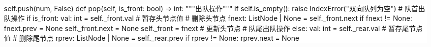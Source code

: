 <a id="__codelineno-14-53" name="__codelineno-14-53" href="#__codelineno-14-53"></a>        <span class="bp">self</span><span class="o">.</span><span class="n">push</span><span class="p">(</span><span class="n">num</span><span class="p">,</span> <span class="kc">False</span><span class="p">)</span>
<a id="__codelineno-14-54" name="__codelineno-14-54" href="#__codelineno-14-54"></a>
<a id="__codelineno-14-55" name="__codelineno-14-55" href="#__codelineno-14-55"></a>    <span class="k">def</span> <span class="nf">pop</span><span class="p">(</span><span class="bp">self</span><span class="p">,</span> <span class="n">is_front</span><span class="p">:</span> <span class="nb">bool</span><span class="p">)</span> <span class="o">-&gt;</span> <span class="nb">int</span><span class="p">:</span>
<a id="__codelineno-14-56" name="__codelineno-14-56" href="#__codelineno-14-56"></a><span class="w">        </span><span class="sd">"""出队操作"""</span>
<a id="__codelineno-14-57" name="__codelineno-14-57" href="#__codelineno-14-57"></a>        <span class="k">if</span> <span class="bp">self</span><span class="o">.</span><span class="n">is_empty</span><span class="p">():</span>
<a id="__codelineno-14-58" name="__codelineno-14-58" href="#__codelineno-14-58"></a>            <span class="k">raise</span> <span class="ne">IndexError</span><span class="p">(</span><span class="s2">"双向队列为空"</span><span class="p">)</span>
<a id="__codelineno-14-59" name="__codelineno-14-59" href="#__codelineno-14-59"></a>        <span class="c1"># 队首出队操作</span>
<a id="__codelineno-14-60" name="__codelineno-14-60" href="#__codelineno-14-60"></a>        <span class="k">if</span> <span class="n">is_front</span><span class="p">:</span>
<a id="__codelineno-14-61" name="__codelineno-14-61" href="#__codelineno-14-61"></a>            <span class="n">val</span><span class="p">:</span> <span class="nb">int</span> <span class="o">=</span> <span class="bp">self</span><span class="o">.</span><span class="n">_front</span><span class="o">.</span><span class="n">val</span>  <span class="c1"># 暂存头节点值</span>
<a id="__codelineno-14-62" name="__codelineno-14-62" href="#__codelineno-14-62"></a>            <span class="c1"># 删除头节点</span>
<a id="__codelineno-14-63" name="__codelineno-14-63" href="#__codelineno-14-63"></a>            <span class="n">fnext</span><span class="p">:</span> <span class="n">ListNode</span> <span class="o">|</span> <span class="kc">None</span> <span class="o">=</span> <span class="bp">self</span><span class="o">.</span><span class="n">_front</span><span class="o">.</span><span class="n">next</span>
<a id="__codelineno-14-64" name="__codelineno-14-64" href="#__codelineno-14-64"></a>            <span class="k">if</span> <span class="n">fnext</span> <span class="o">!=</span> <span class="kc">None</span><span class="p">:</span>
<a id="__codelineno-14-65" name="__codelineno-14-65" href="#__codelineno-14-65"></a>                <span class="n">fnext</span><span class="o">.</span><span class="n">prev</span> <span class="o">=</span> <span class="kc">None</span>
<a id="__codelineno-14-66" name="__codelineno-14-66" href="#__codelineno-14-66"></a>                <span class="bp">self</span><span class="o">.</span><span class="n">_front</span><span class="o">.</span><span class="n">next</span> <span class="o">=</span> <span class="kc">None</span>
<a id="__codelineno-14-67" name="__codelineno-14-67" href="#__codelineno-14-67"></a>            <span class="bp">self</span><span class="o">.</span><span class="n">_front</span> <span class="o">=</span> <span class="n">fnext</span>  <span class="c1"># 更新头节点</span>
<a id="__codelineno-14-68" name="__codelineno-14-68" href="#__codelineno-14-68"></a>        <span class="c1"># 队尾出队操作</span>
<a id="__codelineno-14-69" name="__codelineno-14-69" href="#__codelineno-14-69"></a>        <span class="k">else</span><span class="p">:</span>
<a id="__codelineno-14-70" name="__codelineno-14-70" href="#__codelineno-14-70"></a>            <span class="n">val</span><span class="p">:</span> <span class="nb">int</span> <span class="o">=</span> <span class="bp">self</span><span class="o">.</span><span class="n">_rear</span><span class="o">.</span><span class="n">val</span>  <span class="c1"># 暂存尾节点值</span>
<a id="__codelineno-14-71" name="__codelineno-14-71" href="#__codelineno-14-71"></a>            <span class="c1"># 删除尾节点</span>
<a id="__codelineno-14-72" name="__codelineno-14-72" href="#__codelineno-14-72"></a>            <span class="n">rprev</span><span class="p">:</span> <span class="n">ListNode</span> <span class="o">|</span> <span class="kc">None</span> <span class="o">=</span> <span class="bp">self</span><span class="o">.</span><span class="n">_rear</span><span class="o">.</span><span class="n">prev</span>
<a id="__codelineno-14-73" name="__codelineno-14-73" href="#__codelineno-14-73"></a>            <span class="k">if</span> <span class="n">rprev</span> <span class="o">!=</span> <span class="kc">None</span><span class="p">:</span>
<a id="__codelineno-14-74" name="__codelineno-14-74" href="#__codelineno-14-74"></a>                <span class="n">rprev</span><span class="o">.</span><span class="n">next</span> <span class="o">=</span> <span class="kc">None</span>